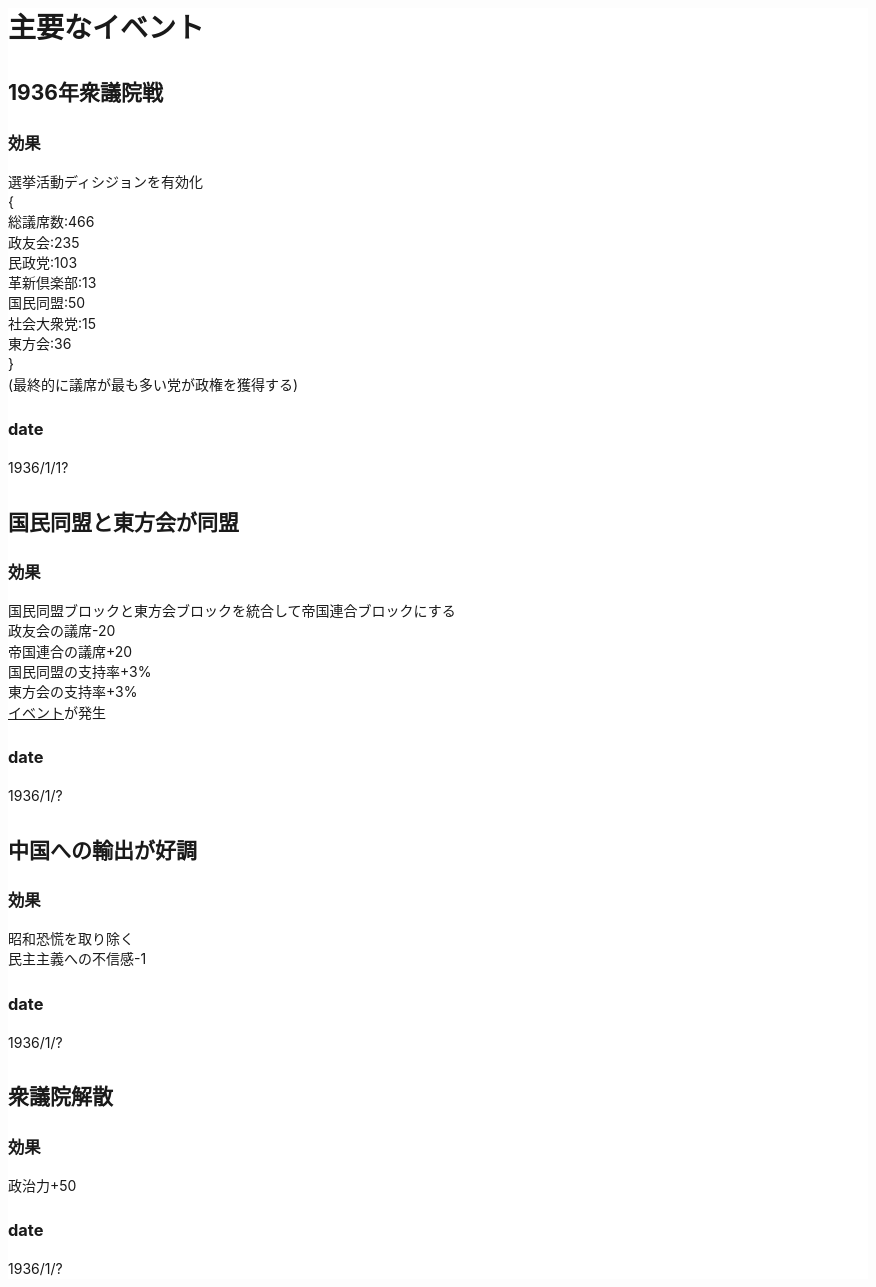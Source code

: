 
# 主要なイベント

## 1936年衆議院戦
### 効果
選挙活動ディシジョンを有効化\
{\
総議席数:466\
政友会:235\
民政党:103\
革新倶楽部:13\
国民同盟:50\
社会大衆党:15\
東方会:36\
}\
(最終的に議席が最も多い党が政権を獲得する)
### date
1936/1/1?

## 国民同盟と東方会が同盟
### 効果
国民同盟ブロックと東方会ブロックを統合して帝国連合ブロックにする\
政友会の議席-20\
帝国連合の議席+20\
国民同盟の支持率+3%\
東方会の支持率+3%\
[イベント](#社会大衆党の内部抗争)が発生

### date
1936/1/?



## 中国への輸出が好調
### 効果
昭和恐慌を取り除く\
民主主義への不信感-1
### date
1936/1/?

## 衆議院解散
### 効果
政治力+50
### date
1936/1/?

